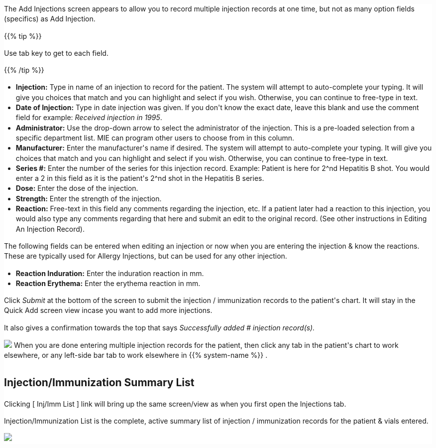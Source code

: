 The Add Injections screen appears to allow you to record multiple injection records at one time, but not as many option fields (specifics) as Add Injection.

{{% tip %}}

Use tab key to get to each field.

{{% /tip %}}


* <strong>Injection:</strong> Type in name of an injection to record for the patient. The system will attempt to auto-complete your typing. It will give you choices that match and you can highlight and select if you wish. Otherwise, you can continue to free-type in text.
* <strong>Date of Injection:</strong> Type in date injection was given. If you don't know the exact date, leave this blank and use the comment field for example: <em>Received injection in 1995</em>.
* <strong>Administrator:</strong> Use the drop-down arrow to select the administrator of the injection. This is a pre-loaded selection from a specific department list. MIE can program other users to choose from in this column.
* <strong>Manufacturer:</strong> Enter the manufacturer's name if desired. The system will attempt to auto-complete your typing. It will give you choices that match and you can highlight and select if you wish. Otherwise, you can continue to free-type in text.
* <strong>Series #:</strong> Enter the number of the series for this injection record. Example: Patient is here for 2^nd Hepatitis B shot. You would enter a 2 in this field as it is the patient's 2^nd shot in the Hepatitis B series.
* <strong>Dose:</strong> Enter the dose of the injection.
* <strong>Strength:</strong> Enter the strength of the injection.
* <strong>Reaction:</strong> Free-text in this field any comments regarding the injection, etc. If a patient later had a reaction to this injection, you would also type any comments regarding that here and submit an edit to the original record. (See other instructions in Editing An Injection Record).

The following fields can be entered when editing an injection or now when you are entering the injection & know the reactions. These are typically used for Allergy Injections, but can be used for any other injection.

* <strong>Reaction Induration:</strong> Enter the induration reaction in mm.
* <strong>Reaction Erythema:</strong> Enter the erythema reaction in mm.

Click *Submit* at the bottom of the screen to submit the injection / immunization records to the patient's chart. It will stay in the Quick Add screen view incase you want to add more injections.

It also gives a confirmation towards the top that says *Successfully added # injection record(s).*

![](https://lh3.googleusercontent.com/tKsSli4V3i6SzeLdWXMvr4gbpQG5CYN1unKRrY5FfXd-F2Ag1g0w3TUjKVcLvsv5wiUH3yiRMKwETMPm1grBK4P6iIWp_sgWeoDCFTmo9CAhTNkW4e9lbhYcSn3rFKvzkn0JMJel6zRMwo7llg)
When you are done entering multiple injection records for the patient, then click any tab in the patient's chart to work elsewhere, or any left-side bar tab to work elsewhere in {{% system-name %}} .

## Injection/Immunization Summary List

Clicking [ Inj/Imm List ] link will bring up the same screen/view as when you first open the Injections tab.

Injection/Immunization List is the complete, active summary list of injection / immunization records for the patient & vials entered.

![](https://lh6.googleusercontent.com/_GnwDD0oauxpeX-yPrBUIaxEZkgsOqwJDbHPSr5MrVcpa9z-ZO_-cz6Sf2YVFYqYC1Hd6ebMA82v_-6P5hdaQ5xNJL0v62_U1nTSLpt2SZ6Yn8QfG8GNuPCEMGynjJFxKpxjTzjCRrnBJE48mQ)


